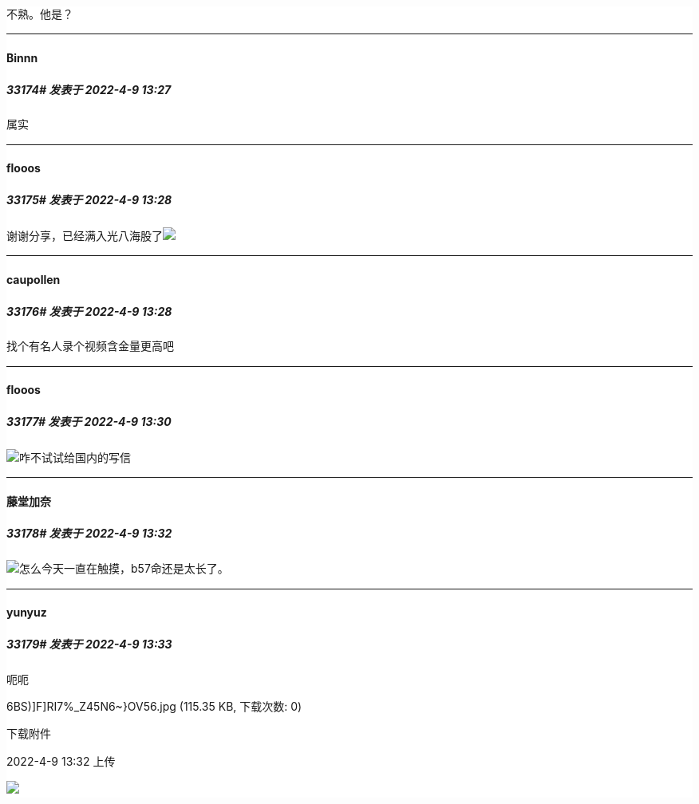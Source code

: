 不熟。他是？

*****

####  Binnn  
##### 33174#       发表于 2022-4-9 13:27

属实

*****

####  flooos  
##### 33175#       发表于 2022-4-9 13:28

谢谢分享，已经满入光八海股了<img src="https://static.saraba1st.com/image/smiley/face2017/078.png" referrerpolicy="no-referrer">

*****

####  caupollen  
##### 33176#       发表于 2022-4-9 13:28

找个有名人录个视频含金量更高吧



*****

####  flooos  
##### 33177#       发表于 2022-4-9 13:30

<img src="https://static.saraba1st.com/image/smiley/face2017/066.png" referrerpolicy="no-referrer">咋不试试给国内的写信

*****

####  藤堂加奈  
##### 33178#       发表于 2022-4-9 13:32

<img src="https://static.saraba1st.com/image/smiley/face2017/067.png" referrerpolicy="no-referrer">怎么今天一直在触摸，b57命还是太长了。

*****

####  yunyuz  
##### 33179#       发表于 2022-4-9 13:33

呃呃

6BS)]F]RI7%_Z45N6~}OV56.jpg
(115.35 KB, 下载次数: 0)

下载附件

2022-4-9 13:32 上传

<img src="https://img.saraba1st.com/forum/202204/09/133228ql67l65zc2ese1eq.jpg" referrerpolicy="no-referrer">
